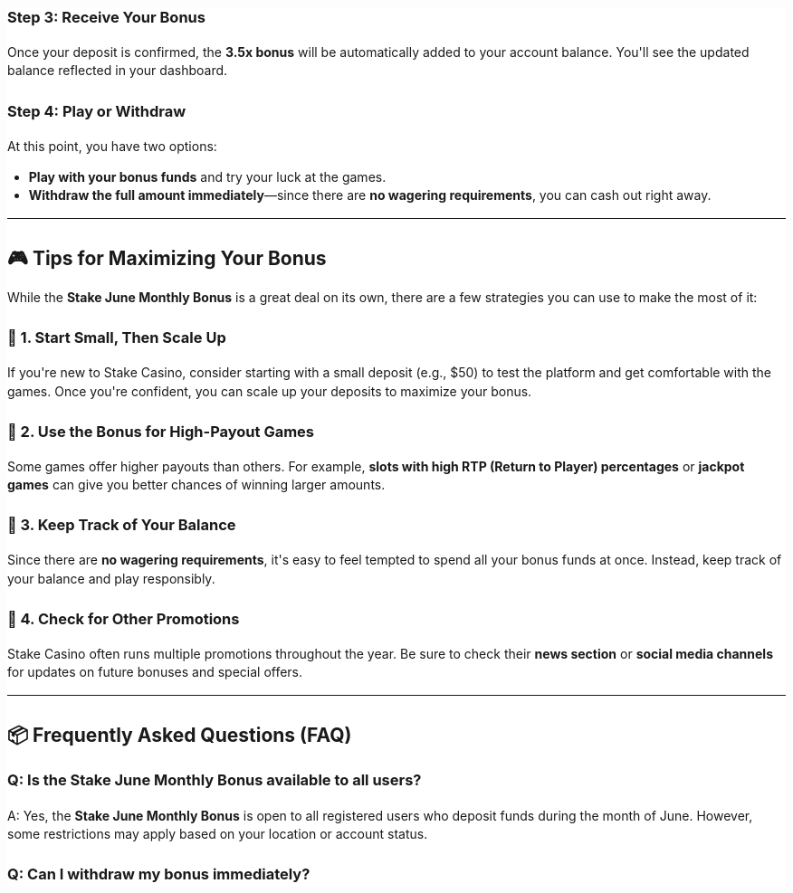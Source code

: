 ### Step 3: Receive Your Bonus

Once your deposit is confirmed, the **3.5x bonus** will be automatically added to your account balance. You'll see the updated balance reflected in your dashboard.

### Step 4: Play or Withdraw

At this point, you have two options:

- **Play with your bonus funds** and try your luck at the games.
- **Withdraw the full amount immediately**—since there are **no wagering requirements**, you can cash out right away.

---

## 🎮 Tips for Maximizing Your Bonus

While the **Stake June Monthly Bonus** is a great deal on its own, there are a few strategies you can use to make the most of it:

### 🎯 1. Start Small, Then Scale Up

If you're new to Stake Casino, consider starting with a small deposit (e.g., $50) to test the platform and get comfortable with the games. Once you're confident, you can scale up your deposits to maximize your bonus.

### 🎯 2. Use the Bonus for High-Payout Games

Some games offer higher payouts than others. For example, **slots with high RTP (Return to Player) percentages** or **jackpot games** can give you better chances of winning larger amounts.

### 🎯 3. Keep Track of Your Balance

Since there are **no wagering requirements**, it's easy to feel tempted to spend all your bonus funds at once. Instead, keep track of your balance and play responsibly.

### 🎯 4. Check for Other Promotions

Stake Casino often runs multiple promotions throughout the year. Be sure to check their **news section** or **social media channels** for updates on future bonuses and special offers.

---

## 📦 Frequently Asked Questions (FAQ)

### Q: Is the Stake June Monthly Bonus available to all users?

A: Yes, the **Stake June Monthly Bonus** is open to all registered users who deposit funds during the month of June. However, some restrictions may apply based on your location or account status.

### Q: Can I withdraw my bonus immediately?
